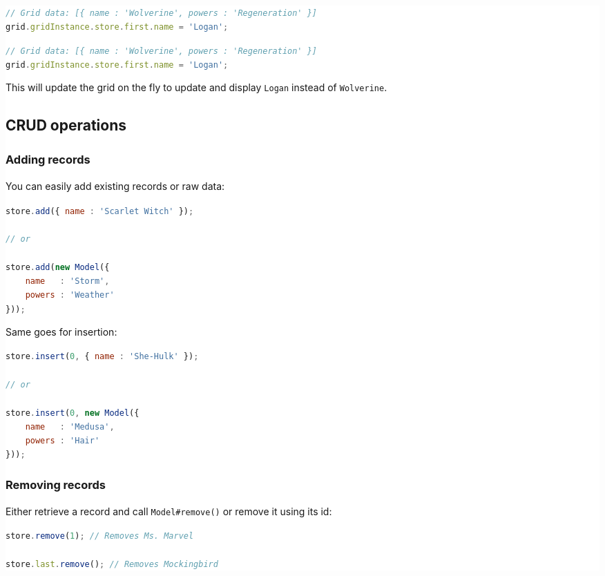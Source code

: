 ```javascript
// Grid data: [{ name : 'Wolverine', powers : 'Regeneration' }]
grid.gridInstance.store.first.name = 'Logan';
```

</div>
<div>

```javascript
// Grid data: [{ name : 'Wolverine', powers : 'Regeneration' }]
grid.gridInstance.store.first.name = 'Logan';
```
</div>
</div>

This will update the grid on the fly to update and display `Logan` instead of `Wolverine`.

## CRUD operations

### Adding records

You can easily add existing records or raw data:

```javascript
store.add({ name : 'Scarlet Witch' });

// or

store.add(new Model({
    name   : 'Storm',
    powers : 'Weather'
}));
```

Same goes for insertion:

```javascript
store.insert(0, { name : 'She-Hulk' });

// or

store.insert(0, new Model({
    name   : 'Medusa',
    powers : 'Hair'
}));
```

### Removing records

Either retrieve a record and call `Model#remove()` or remove it using its id:

```javascript
store.remove(1); // Removes Ms. Marvel

store.last.remove(); // Removes Mockingbird
```

